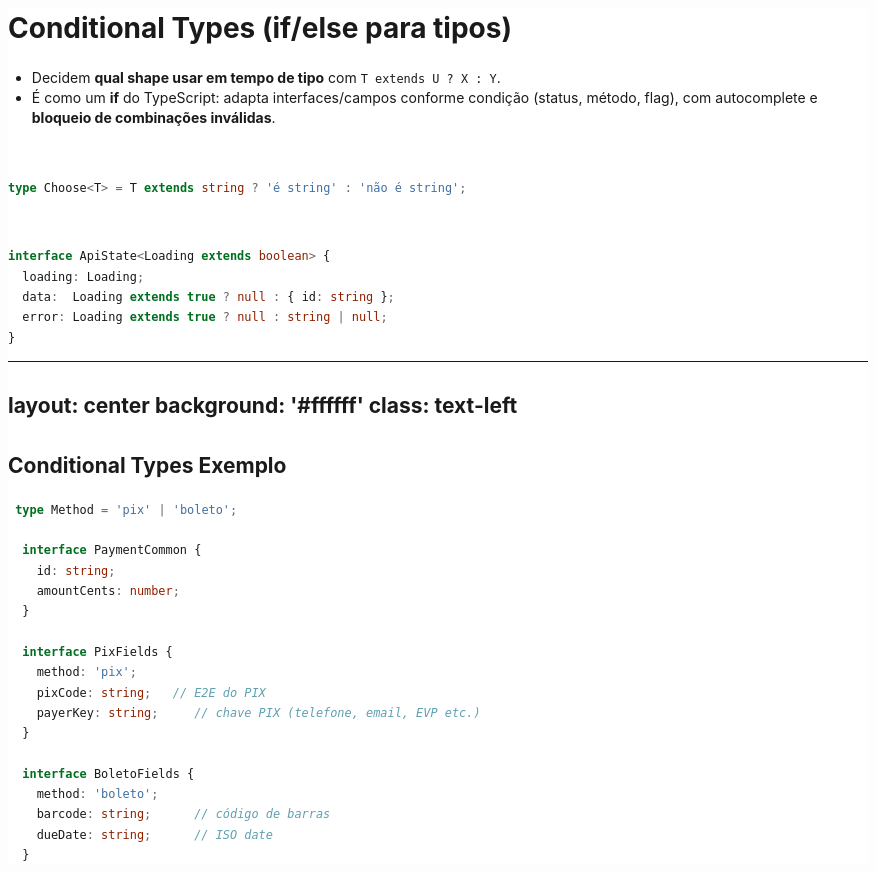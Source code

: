# Conditional Types (if/else para tipos)

- Decidem **qual shape usar em tempo de tipo** com `T extends U ? X : Y`.  
- É como um **if** do TypeScript: adapta interfaces/campos conforme condição (status, método, flag), com autocomplete e **bloqueio de combinações inválidas**.

<br />

```ts
type Choose<T> = T extends string ? 'é string' : 'não é string';
```
<br />

```ts
interface ApiState<Loading extends boolean> {
  loading: Loading;
  data:  Loading extends true ? null : { id: string };
  error: Loading extends true ? null : string | null;
}
```

---
layout: center
background: '#ffffff'
class: text-left
---

## Conditional Types Exemplo


<div class="grid grid-cols-2 gap-6 my-6">

  <div>

  ```ts
   type Method = 'pix' | 'boleto';

    interface PaymentCommon {
      id: string;
      amountCents: number;
    }

    interface PixFields {
      method: 'pix';
      pixCode: string;   // E2E do PIX
      payerKey: string;     // chave PIX (telefone, email, EVP etc.)
    }

    interface BoletoFields {
      method: 'boleto';
      barcode: string;      // código de barras
      dueDate: string;      // ISO date
    }
  ```
  